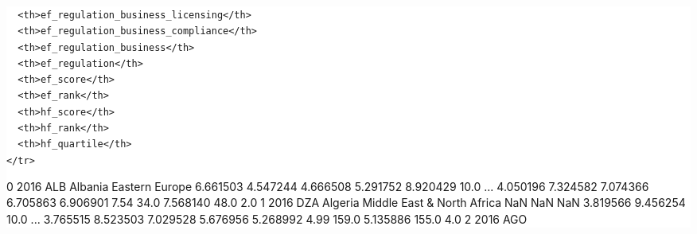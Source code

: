       <th>ef_regulation_business_licensing</th>
      <th>ef_regulation_business_compliance</th>
      <th>ef_regulation_business</th>
      <th>ef_regulation</th>
      <th>ef_score</th>
      <th>ef_rank</th>
      <th>hf_score</th>
      <th>hf_rank</th>
      <th>hf_quartile</th>
    </tr>
  </thead>
  <tbody>
    <tr>
      <td>0</td>
      <td>2016</td>
      <td>ALB</td>
      <td>Albania</td>
      <td>Eastern Europe</td>
      <td>6.661503</td>
      <td>4.547244</td>
      <td>4.666508</td>
      <td>5.291752</td>
      <td>8.920429</td>
      <td>10.0</td>
      <td>...</td>
      <td>4.050196</td>
      <td>7.324582</td>
      <td>7.074366</td>
      <td>6.705863</td>
      <td>6.906901</td>
      <td>7.54</td>
      <td>34.0</td>
      <td>7.568140</td>
      <td>48.0</td>
      <td>2.0</td>
    </tr>
    <tr>
      <td>1</td>
      <td>2016</td>
      <td>DZA</td>
      <td>Algeria</td>
      <td>Middle East &amp; North Africa</td>
      <td>NaN</td>
      <td>NaN</td>
      <td>NaN</td>
      <td>3.819566</td>
      <td>9.456254</td>
      <td>10.0</td>
      <td>...</td>
      <td>3.765515</td>
      <td>8.523503</td>
      <td>7.029528</td>
      <td>5.676956</td>
      <td>5.268992</td>
      <td>4.99</td>
      <td>159.0</td>
      <td>5.135886</td>
      <td>155.0</td>
      <td>4.0</td>
    </tr>
    <tr>
      <td>2</td>
      <td>2016</td>
      <td>AGO</td>